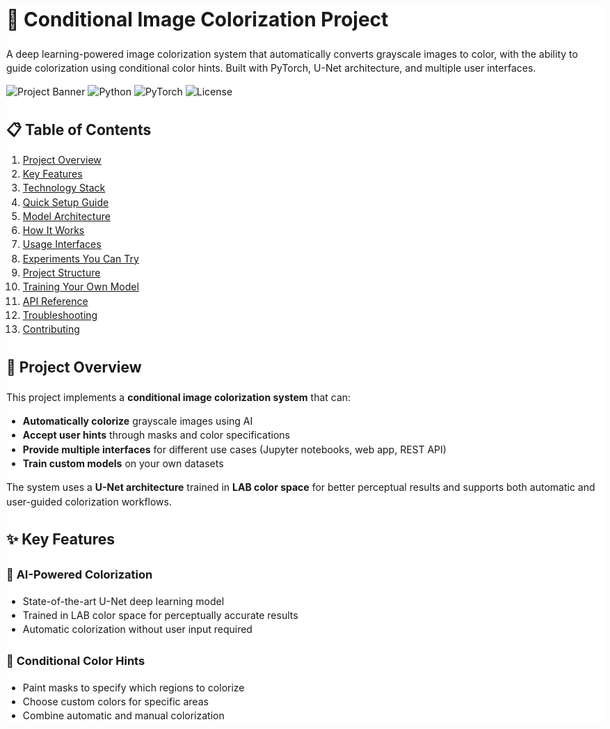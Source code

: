 # 🎨 Conditional Image Colorization Project

A deep learning-powered image colorization system that automatically converts grayscale images to color, with the ability to guide colorization using conditional color hints. Built with PyTorch, U-Net architecture, and multiple user interfaces.

![Project Banner](https://img.shields.io/badge/AI-Image%20Colorization-blue?style=for-the-badge)
![Python](https://img.shields.io/badge/Python-3.8+-green?style=for-the-badge)
![PyTorch](https://img.shields.io/badge/PyTorch-2.0+-red?style=for-the-badge)
![License](https://img.shields.io/badge/License-MIT-yellow?style=for-the-badge)

## 📋 Table of Contents

1. [Project Overview](#-project-overview)
2. [Key Features](#-key-features)
3. [Technology Stack](#-technology-stack)
4. [Quick Setup Guide](#-quick-setup-guide)
5. [Model Architecture](#-model-architecture)
6. [How It Works](#-how-it-works)
7. [Usage Interfaces](#-usage-interfaces)
8. [Experiments You Can Try](#-experiments-you-can-try)
9. [Project Structure](#-project-structure)
10. [Training Your Own Model](#-training-your-own-model)
11. [API Reference](#-api-reference)
12. [Troubleshooting](#-troubleshooting)
13. [Contributing](#-contributing)

## 🌟 Project Overview

This project implements a **conditional image colorization system** that can:

- **Automatically colorize** grayscale images using AI
- **Accept user hints** through masks and color specifications
- **Provide multiple interfaces** for different use cases (Jupyter notebooks, web app, REST API)
- **Train custom models** on your own datasets

The system uses a **U-Net architecture** trained in **LAB color space** for better perceptual results and supports both automatic and user-guided colorization workflows.

## ✨ Key Features

### 🤖 **AI-Powered Colorization**
- State-of-the-art U-Net deep learning model
- Trained in LAB color space for perceptually accurate results
- Automatic colorization without user input required

### 🎯 **Conditional Color Hints**
- Paint masks to specify which regions to colorize
- Choose custom colors for specific areas
- Combine automatic and manual colorization
